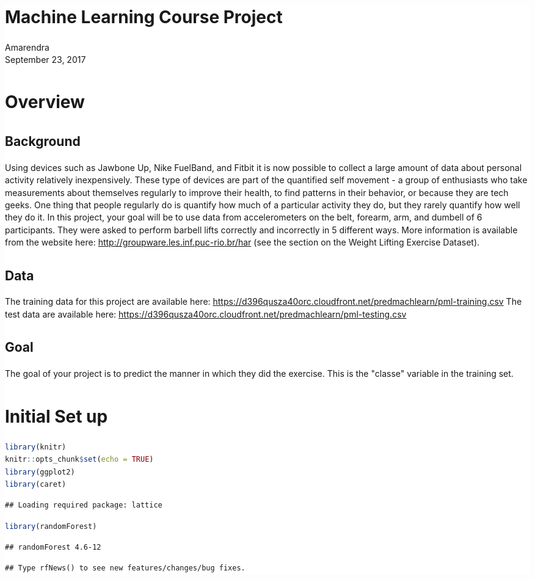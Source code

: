 # Machine Learning Course Project
Amarendra  
September 23, 2017  
# Overview
## Background
Using devices such as Jawbone Up, Nike FuelBand, and Fitbit it is now possible to collect a large amount of data about personal activity relatively inexpensively. These type of devices are part of the quantified self movement - a group of enthusiasts who take measurements about themselves regularly to improve their health, to find patterns in their behavior, or because they are tech geeks. One thing that people regularly do is quantify how much of a particular activity they do, but they rarely quantify how well they do it. In this project, your goal will be to use data from accelerometers on the belt, forearm, arm, and dumbell of 6 participants. They were asked to perform barbell lifts correctly and incorrectly in 5 different ways. More information is available from the website here: http://groupware.les.inf.puc-rio.br/har (see the section on the Weight Lifting Exercise Dataset).

## Data
The training data for this project are available here:
https://d396qusza40orc.cloudfront.net/predmachlearn/pml-training.csv
The test data are available here:
https://d396qusza40orc.cloudfront.net/predmachlearn/pml-testing.csv

## Goal 
The goal of your project is to predict the manner in which they did the exercise. This is the "classe" variable in the training set.

# Initial Set up

```r
library(knitr)
knitr::opts_chunk$set(echo = TRUE)
library(ggplot2)
library(caret)
```

```
## Loading required package: lattice
```

```r
library(randomForest)
```

```
## randomForest 4.6-12
```

```
## Type rfNews() to see new features/changes/bug fixes.
```
